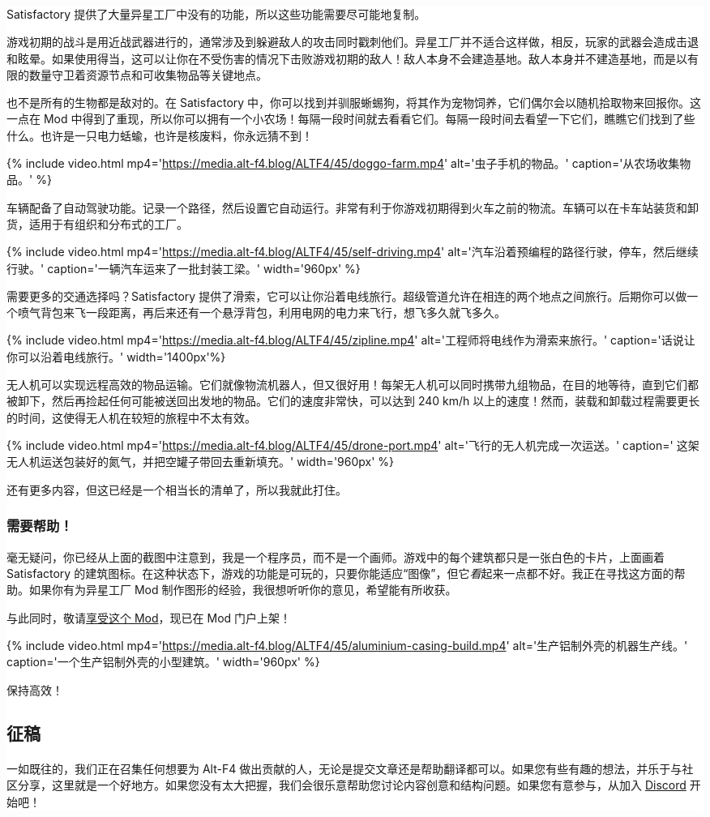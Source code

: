Satisfactory 提供了大量异星工厂中没有的功能，所以这些功能需要尽可能地复制。

游戏初期的战斗是用近战武器进行的，通常涉及到躲避敌人的攻击同时戳刺他们。异星工厂并不适合这样做，相反，玩家的武器会造成击退和眩晕。如果使用得当，这可以让你在不受伤害的情况下击败游戏初期的敌人！敌人本身不会建造基地。敌人本身并不建造基地，而是以有限的数量守卫着资源节点和可收集物品等关键地点。

也不是所有的生物都是敌对的。在 Satisfactory 中，你可以找到并驯服蜥蜴狗，将其作为宠物饲养，它们偶尔会以随机拾取物来回报你。这一点在 Mod 中得到了重现，所以你可以拥有一个小农场！每隔一段时间就去看看它们。每隔一段时间去看望一下它们，瞧瞧它们找到了些什么。也许是一只电力蛞蝓，也许是核废料，你永远猜不到！

{% include video.html mp4='https://media.alt-f4.blog/ALTF4/45/doggo-farm.mp4' alt='虫子手机的物品。' caption='从农场收集物品。' %}

车辆配备了自动驾驶功能。记录一个路径，然后设置它自动运行。非常有利于你游戏初期得到火车之前的物流。车辆可以在卡车站装货和卸货，适用于有组织和分布式的工厂。

{% include video.html mp4='https://media.alt-f4.blog/ALTF4/45/self-driving.mp4' alt='汽车沿着预编程的路径行驶，停车，然后继续行驶。' caption='一辆汽车运来了一批封装工梁。' width='960px' %}

需要更多的交通选择吗？Satisfactory 提供了滑索，它可以让你沿着电线旅行。超级管道允许在相连的两个地点之间旅行。后期你可以做一个喷气背包来飞一段距离，再后来还有一个悬浮背包，利用电网的电力来飞行，想飞多久就飞多久。

{% include video.html mp4='https://media.alt-f4.blog/ALTF4/45/zipline.mp4' alt='工程师将电线作为滑索来旅行。' caption='话说让你可以沿着电线旅行。' width='1400px'%}

无人机可以实现远程高效的物品运输。它们就像物流机器人，但又很好用！每架无人机可以同时携带九组物品，在目的地等待，直到它们都被卸下，然后再捡起任何可能被送回出发地的物品。它们的速度非常快，可以达到 240 km/h 以上的速度！然而，装载和卸载过程需要更长的时间，这使得无人机在较短的旅程中不太有效。

{% include video.html mp4='https://media.alt-f4.blog/ALTF4/45/drone-port.mp4' alt='飞行的无人机完成一次运送。' caption=' 这架无人机运送包装好的氮气，并把空罐子带回去重新填充。' width='960px' %}

还有更多内容，但这已经是一个相当长的清单了，所以我就此打住。

### 需要帮助！

毫无疑问，你已经从上面的截图中注意到，我是一个程序员，而不是一个画师。游戏中的每个建筑都只是一张白色的卡片，上面画着 Satisfactory 的建筑图标。在这种状态下，游戏的功能是可玩的，只要你能适应“图像”，但它*看*起来一点都不好。我正在寻找这方面的帮助。如果你有为异星工厂 Mod 制作图形的经验，我很想听听你的意见，希望能有所收获。

与此同时，敬请[享受这个 Mod](https://mods.factorio.com/mod/Satisfactorio)，现已在 Mod 门户上架！

{% include video.html mp4='https://media.alt-f4.blog/ALTF4/45/aluminium-casing-build.mp4' alt='生产铝制外壳的机器生产线。' caption='一个生产铝制外壳的小型建筑。' width='960px' %}

保持高效！

## 征稿

一如既往的，我们正在召集任何想要为 Alt-F4 做出贡献的人，无论是提交文章还是帮助翻译都可以。如果您有些有趣的想法，并乐于与社区分享，这里就是一个好地方。如果您没有太大把握，我们会很乐意帮助您讨论内容创意和结构问题。如果您有意参与，从加入 [Discord](https://discord.gg/nxnCFkb) 开始吧！
